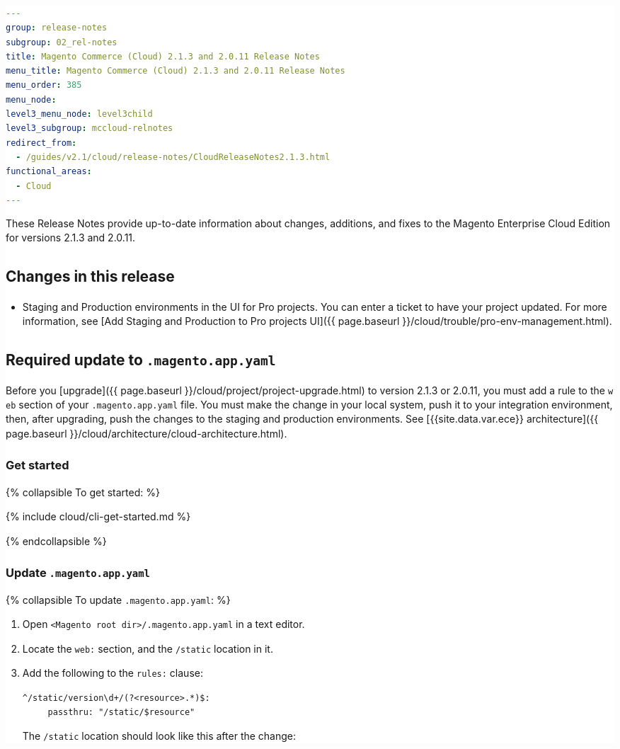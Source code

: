```yaml
---
group: release-notes
subgroup: 02_rel-notes
title: Magento Commerce (Cloud) 2.1.3 and 2.0.11 Release Notes
menu_title: Magento Commerce (Cloud) 2.1.3 and 2.0.11 Release Notes
menu_order: 385
menu_node:
level3_menu_node: level3child
level3_subgroup: mccloud-relnotes
redirect_from:
  - /guides/v2.1/cloud/release-notes/CloudReleaseNotes2.1.3.html
functional_areas:
  - Cloud
---
```


These Release Notes provide up-to-date information about changes, additions, and fixes to the Magento Enterprise Cloud Edition for versions 2.1.3 and 2.0.11.

## Changes in this release

* Staging and Production environments in the UI for Pro projects. You can enter a ticket to have your project updated. For more information, see [Add Staging and Production to Pro projects UI]({{ page.baseurl }}/cloud/trouble/pro-env-management.html).

## Required update to `.magento.app.yaml`

Before you [upgrade]({{ page.baseurl }}/cloud/project/project-upgrade.html) to version 2.1.3 or 2.0.11, you must add a rule to the `web` section of your `.magento.app.yaml` file. You must make the change in your local system, push it to your integration environment, then, after upgrading, push the changes to the staging and production environments. See [{{site.data.var.ece}} architecture]({{ page.baseurl }}/cloud/architecture/cloud-architecture.html).

### Get started

{% collapsible To get started: %}

{% include cloud/cli-get-started.md %}

{% endcollapsible %}

### Update `.magento.app.yaml`

{% collapsible To update `.magento.app.yaml`: %}

1.	Open `<Magento root dir>/.magento.app.yaml` in a text editor.
2.	Locate the `web:` section, and the `/static` location in it.
3.	Add the following to the `rules:` clause:

		^/static/version\d+/(?<resource>.*)$:
             passthru: "/static/$resource"

    The `/static` location should look like this after the change:
